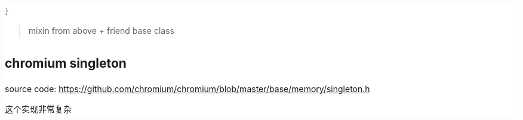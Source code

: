 ```cpp
}
```

> mixin from above + friend base class

## chromium singleton

source code: https://github.com/chromium/chromium/blob/master/base/memory/singleton.h

这个实现非常复杂